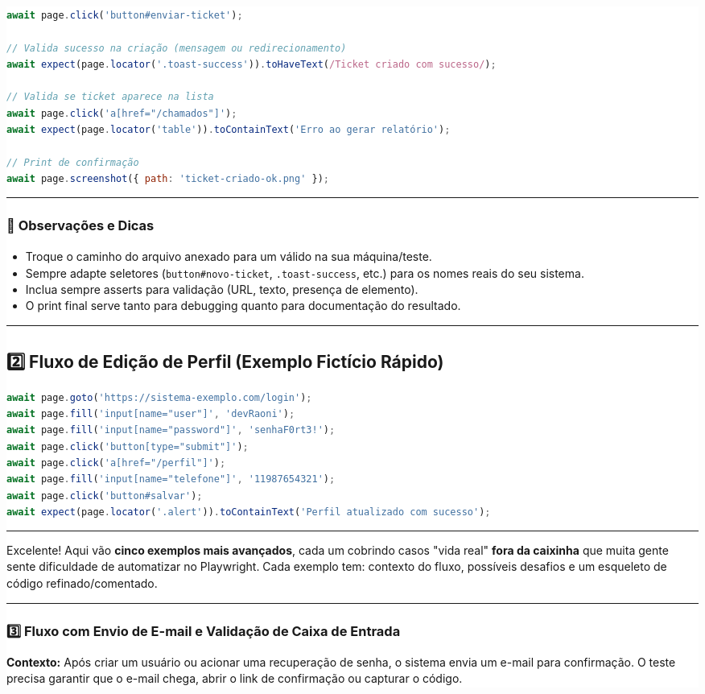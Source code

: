 ```js
await page.click('button#enviar-ticket');

// Valida sucesso na criação (mensagem ou redirecionamento)
await expect(page.locator('.toast-success')).toHaveText(/Ticket criado com sucesso/);

// Valida se ticket aparece na lista
await page.click('a[href="/chamados"]');
await expect(page.locator('table')).toContainText('Erro ao gerar relatório');

// Print de confirmação
await page.screenshot({ path: 'ticket-criado-ok.png' });
```

---

### 📌 **Observações e Dicas**

* Troque o caminho do arquivo anexado para um válido na sua máquina/teste.
* Sempre adapte seletores (`button#novo-ticket`, `.toast-success`, etc.) para os nomes reais do seu sistema.
* Inclua sempre asserts para validação (URL, texto, presença de elemento).
* O print final serve tanto para debugging quanto para documentação do resultado.

---

## 2️⃣ Fluxo de Edição de Perfil (Exemplo Fictício Rápido)

```js
await page.goto('https://sistema-exemplo.com/login');
await page.fill('input[name="user"]', 'devRaoni');
await page.fill('input[name="password"]', 'senhaF0rt3!');
await page.click('button[type="submit"]');
await page.click('a[href="/perfil"]');
await page.fill('input[name="telefone"]', '11987654321');
await page.click('button#salvar');
await expect(page.locator('.alert')).toContainText('Perfil atualizado com sucesso');
```

---


Excelente! Aqui vão **cinco exemplos mais avançados**, cada um cobrindo casos "vida real" **fora da caixinha** que muita gente sente dificuldade de automatizar no Playwright.
Cada exemplo tem: contexto do fluxo, possíveis desafios e um esqueleto de código refinado/comentado.

---

### 3️⃣ **Fluxo com Envio de E-mail e Validação de Caixa de Entrada**

**Contexto:**
Após criar um usuário ou acionar uma recuperação de senha, o sistema envia um e-mail para confirmação. O teste precisa garantir que o e-mail chega, abrir o link de confirmação ou capturar o código.
